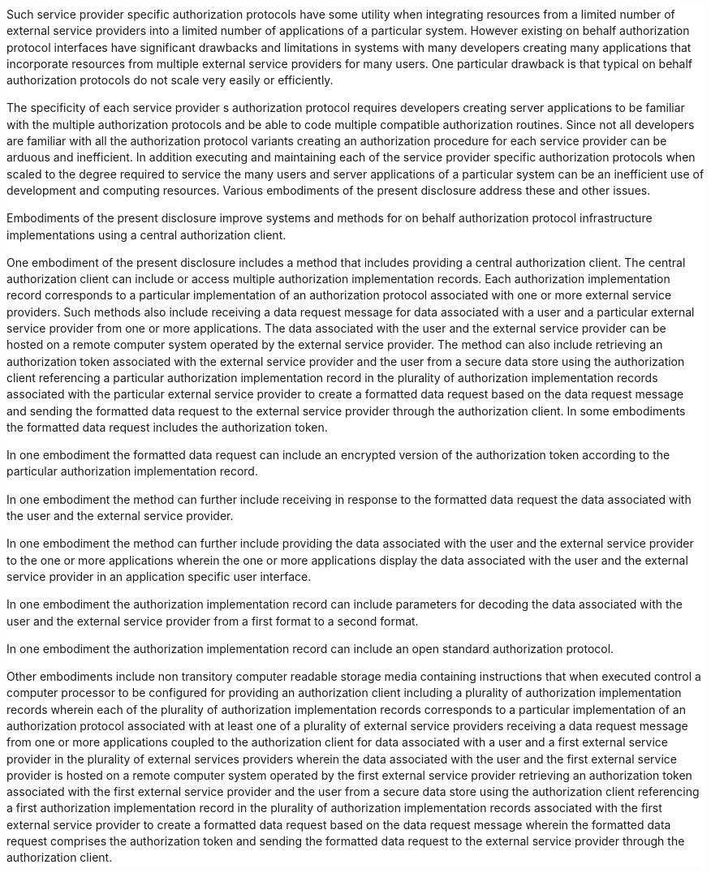 Such service provider specific authorization protocols have some utility when integrating resources from a limited number of external service providers into a limited number of applications of a particular system. However existing on behalf authorization protocol interfaces have significant drawbacks and limitations in systems with many developers creating many applications that incorporate resources from multiple external service providers for many users. One particular drawback is that typical on behalf authorization protocols do not scale very easily or efficiently.

The specificity of each service provider s authorization protocol requires developers creating server applications to be familiar with the multiple authorization protocols and be able to code multiple compatible authorization routines. Since not all developers are familiar with all the authorization protocol variants creating an authorization procedure for each service provider can be arduous and inefficient. In addition executing and maintaining each of the service provider specific authorization protocols when scaled to the degree required to service the many users and server applications of a particular system can be an inefficient use of development and computing resources. Various embodiments of the present disclosure address these and other issues.

Embodiments of the present disclosure improve systems and methods for on behalf authorization protocol infrastructure implementations using a central authorization client.

One embodiment of the present disclosure includes a method that includes providing a central authorization client. The central authorization client can include or access multiple authorization implementation records. Each authorization implementation record corresponds to a particular implementation of an authorization protocol associated with one or more external service providers. Such methods also include receiving a data request message for data associated with a user and a particular external service provider from one or more applications. The data associated with the user and the external service provider can be hosted on a remote computer system operated by the external service provider. The method can also include retrieving an authorization token associated with the external service provider and the user from a secure data store using the authorization client referencing a particular authorization implementation record in the plurality of authorization implementation records associated with the particular external service provider to create a formatted data request based on the data request message and sending the formatted data request to the external service provider through the authorization client. In some embodiments the formatted data request includes the authorization token.

In one embodiment the formatted data request can include an encrypted version of the authorization token according to the particular authorization implementation record.

In one embodiment the method can further include receiving in response to the formatted data request the data associated with the user and the external service provider.

In one embodiment the method can further include providing the data associated with the user and the external service provider to the one or more applications wherein the one or more applications display the data associated with the user and the external service provider in an application specific user interface.

In one embodiment the authorization implementation record can include parameters for decoding the data associated with the user and the external service provider from a first format to a second format.

In one embodiment the authorization implementation record can include an open standard authorization protocol.

Other embodiments include non transitory computer readable storage media containing instructions that when executed control a computer processor to be configured for providing an authorization client including a plurality of authorization implementation records wherein each of the plurality of authorization implementation records corresponds to a particular implementation of an authorization protocol associated with at least one of a plurality of external service providers receiving a data request message from one or more applications coupled to the authorization client for data associated with a user and a first external service provider in the plurality of external services providers wherein the data associated with the user and the first external service provider is hosted on a remote computer system operated by the first external service provider retrieving an authorization token associated with the first external service provider and the user from a secure data store using the authorization client referencing a first authorization implementation record in the plurality of authorization implementation records associated with the first external service provider to create a formatted data request based on the data request message wherein the formatted data request comprises the authorization token and sending the formatted data request to the external service provider through the authorization client.
